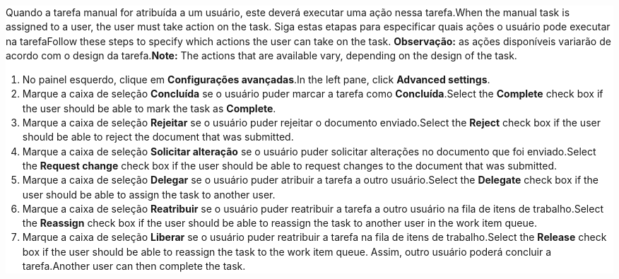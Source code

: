 <span data-ttu-id="0e7c8-346">Quando a tarefa manual for atribuída a um usuário, este deverá executar uma ação nessa tarefa.</span><span class="sxs-lookup"><span data-stu-id="0e7c8-346">When the manual task is assigned to a user, the user must take action on the task.</span></span> <span data-ttu-id="0e7c8-347">Siga estas etapas para especificar quais ações o usuário pode executar na tarefa</span><span class="sxs-lookup"><span data-stu-id="0e7c8-347">Follow these steps to specify which actions the user can take on the task.</span></span> <span data-ttu-id="0e7c8-348">**Observação:** as ações disponíveis variarão de acordo com o design da tarefa.</span><span class="sxs-lookup"><span data-stu-id="0e7c8-348">**Note:** The actions that are available vary, depending on the design of the task.</span></span>

1.  <span data-ttu-id="0e7c8-349">No painel esquerdo, clique em **Configurações avançadas**.</span><span class="sxs-lookup"><span data-stu-id="0e7c8-349">In the left pane, click **Advanced settings**.</span></span>
2.  <span data-ttu-id="0e7c8-350">Marque a caixa de seleção **Concluída** se o usuário puder marcar a tarefa como **Concluída**.</span><span class="sxs-lookup"><span data-stu-id="0e7c8-350">Select the **Complete** check box if the user should be able to mark the task as **Complete**.</span></span>
3.  <span data-ttu-id="0e7c8-351">Marque a caixa de seleção **Rejeitar** se o usuário puder rejeitar o documento enviado.</span><span class="sxs-lookup"><span data-stu-id="0e7c8-351">Select the **Reject** check box if the user should be able to reject the document that was submitted.</span></span>
4.  <span data-ttu-id="0e7c8-352">Marque a caixa de seleção **Solicitar alteração** se o usuário puder solicitar alterações no documento que foi enviado.</span><span class="sxs-lookup"><span data-stu-id="0e7c8-352">Select the **Request change** check box if the user should be able to request changes to the document that was submitted.</span></span>
5.  <span data-ttu-id="0e7c8-353">Marque a caixa de seleção **Delegar** se o usuário puder atribuir a tarefa a outro usuário.</span><span class="sxs-lookup"><span data-stu-id="0e7c8-353">Select the **Delegate** check box if the user should be able to assign the task to another user.</span></span>
6.  <span data-ttu-id="0e7c8-354">Marque a caixa de seleção **Reatribuir** se o usuário puder reatribuir a tarefa a outro usuário na fila de itens de trabalho.</span><span class="sxs-lookup"><span data-stu-id="0e7c8-354">Select the **Reassign** check box if the user should be able to reassign the task to another user in the work item queue.</span></span>
7.  <span data-ttu-id="0e7c8-355">Marque a caixa de seleção **Liberar** se o usuário puder reatribuir a tarefa na fila de itens de trabalho.</span><span class="sxs-lookup"><span data-stu-id="0e7c8-355">Select the **Release** check box if the user should be able to reassign the task to the work item queue.</span></span> <span data-ttu-id="0e7c8-356">Assim, outro usuário poderá concluir a tarefa.</span><span class="sxs-lookup"><span data-stu-id="0e7c8-356">Another user can then complete the task.</span></span>





